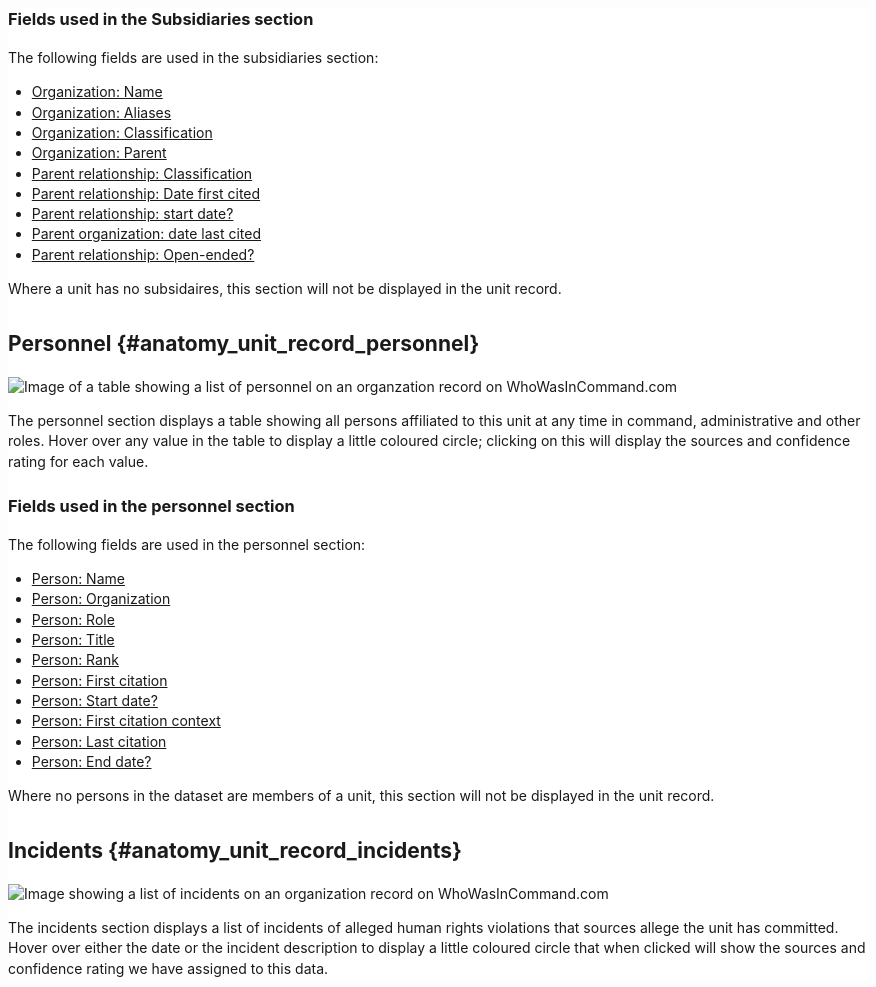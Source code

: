 ### Fields used in the Subsidiaries section

The following fields are used in the subsidiaries section:

* [Organization: Name](/datamodel/organizations.md#organization_name)
* [Organization: Aliases](/datamodel/organizations.md#organization_aliases)
* [Organization: Classification](/datamodel/organizations.md#organization_classification)
* [Organization: Parent](/datamodel/organizations.md#organization_parent_name)
* [Parent relationship: Classification](/datamodel/organizations.md#organization_parent_classification)
* [Parent relationship: Date first cited](/datamodel/organizations.md#organization_parent_date_first_cited)
* [Parent relationship: start date?](/datamodel/organizations.md#organization_parent_date_first_cited_is_start)
* [Parent organization: date last cited](/datamodel/organizations.md#organization_parent_date_last_cited)
* [Parent relationship: Open-ended?](/datamodel/organizations.md#organization_parent_open_ended)

Where a unit has no subsidaires, this section will not be displayed in the unit record.

## Personnel {#anatomy_unit_record_personnel}

![Image of a table showing a list of personnel on an organzation record on WhoWasInCommand.com](/assets/org_record_anatomy_personnel.png)

The personnel section displays a table showing all persons affiliated to this unit at any time in command, administrative and other roles. Hover over any value in the table to display a little coloured circle; clicking on this will display the sources and confidence rating for each value. 


### Fields used in the personnel section

The following fields are used in the personnel section:

* [Person: Name](/datamodel/persons.md#person_name)
* [Person: Organization](/datamodel/persons.md#person_organization)
* [Person: Role](/datamodel/persons.md#person_role)
* [Person: Title](/datamodel/persons.md#person_title)
* [Person: Rank](/datamodel/persons.md#person_rank)
* [Person: First citation](/datamodel/persons.md#person_date_first_cited)
* [Person: Start date?](/datamodel/persons.md#person_date_first_cited_is_start)
* [Person: First citation context](/datamodel/persons.md#person_date_first_cited_context)
* [Person: Last citation](/datamodel/persons.md#person_date_last_cited)
* [Person: End date?](/datamodel/persons.md#person_date_last_cited_is_end)    

Where no persons in the dataset are members of a unit, this section will not be displayed in the unit record.

## Incidents {#anatomy_unit_record_incidents}

![Image showing a list of incidents on an organization record on WhoWasInCommand.com](/assets/org_record_anatomy_incidents.png)

The incidents section displays a list of incidents of alleged human rights violations that sources allege the unit has committed. Hover over either the date or the incident description to display a little coloured circle that when clicked will show the sources and confidence rating we have assigned to this data.
